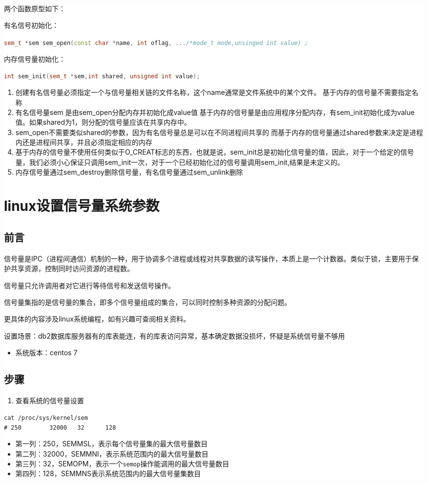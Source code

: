 两个函数原型如下：

有名信号初始化：

```cpp
sem_t *sem sem_open(const char *name, int oflag, .../*mode_t mode,unsinged int value) ;
```

内存信号量初始化：
```cpp
int sem_init(sem_t *sem,int shared, unsigned int value);
```

1. 创建有名信号量必须指定一个与信号量相关链的文件名称，这个name通常是文件系统中的某个文件。
     基于内存的信号量不需要指定名称
2. 有名信号量sem 是由sem_open分配内存并初始化成value值
     基于内存的信号量是由应用程序分配内存，有sem_init初始化成为value值。如果shared为1，则分配的信号量应该在共享内存中。
3. sem_open不需要类似shared的参数，因为有名信号量总是可以在不同进程间共享的
     而基于内存的信号量通过shared参数来决定是进程内还是进程间共享，并且必须指定相应的内存
4. 基于内存的信号量不使用任何类似于O_CREAT标志的东西，也就是说，sem_init总是初始化信号量的值，因此，对于一个给定的信号量，我们必须小心保证只调用sem_init一次，对于一个已经初始化过的信号量调用sem_init,结果是未定义的。
5. 内存信号量通过sem_destroy删除信号量，有名信号量通过sem_unlink删除









# linux设置信号量系统参数

## 前言

信号量是IPC（进程间通信）机制的一种，用于协调多个进程或线程对共享数据的读写操作，本质上是一个计数器。类似于锁，主要用于保护共享资源，控制同时访问资源的进程数。

信号量只允许调用者对它进行等待信号和发送信号操作。

信号量集指的是信号量的集合，即多个信号量组成的集合，可以同时控制多种资源的分配问题。

更具体的内容涉及linux系统编程，如有兴趣可查阅相关资料。

设置场景：db2数据库服务器有的库表能连，有的库表访问异常，基本确定数据没损坏，怀疑是系统信号量不够用

- 系统版本：centos 7

## 步骤

1. 查看系统的信号量设置

```shell
cat /proc/sys/kernel/sem
# 250        32000   32      128
```

- 第一列：250，SEMMSL，表示每个信号量集的最大信号量数目
- 第二列：32000，SEMMNI，表示系统范围内的最大信号量数目
- 第三列：32，SEMOPM，表示一个`semop`操作能调用的最大信号量数目
- 第四列：128，SEMMNS表示系统范围内的最大信号量集数目
